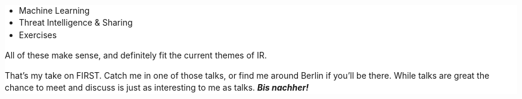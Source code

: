 - Machine Learning
- Threat Intelligence & Sharing
- Exercises

All of these make sense, and definitely fit the current themes of IR.

That’s my take on FIRST. Catch me in one of those talks, or find me around Berlin if you’ll be there. While talks are great the chance to meet and discuss is just as interesting to me as talks. **_Bis nachher!_**

